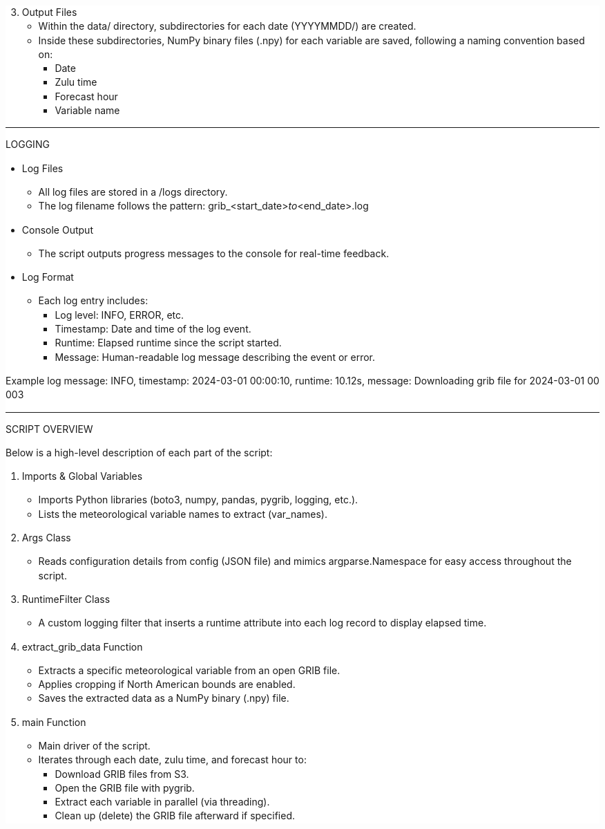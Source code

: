 3. Output Files
   - Within the data/ directory, subdirectories for each date (YYYYMMDD/) are created.
   - Inside these subdirectories, NumPy binary files (.npy) for each variable are saved,
     following a naming convention based on:
       * Date
       * Zulu time
       * Forecast hour
       * Variable name

-------------------------------------------------------------------------------
LOGGING

* Log Files
  - All log files are stored in a /logs directory.
  - The log filename follows the pattern:
    grib_<start_date>_to_<end_date>.log

* Console Output
  - The script outputs progress messages to the console for real-time feedback.

* Log Format
  - Each log entry includes:
    * Log level: INFO, ERROR, etc.
    * Timestamp: Date and time of the log event.
    * Runtime: Elapsed runtime since the script started.
    * Message: Human-readable log message describing the event or error.

Example log message:
INFO, timestamp: 2024-03-01 00:00:10, runtime: 10.12s, message: Downloading grib file for 2024-03-01 00 003

-------------------------------------------------------------------------------
SCRIPT OVERVIEW

Below is a high-level description of each part of the script:

1. Imports & Global Variables
   - Imports Python libraries (boto3, numpy, pandas, pygrib, logging, etc.).
   - Lists the meteorological variable names to extract (var_names).

2. Args Class
   - Reads configuration details from config (JSON file) and mimics argparse.Namespace for easy access throughout the script.

3. RuntimeFilter Class
   - A custom logging filter that inserts a runtime attribute into each log record to display elapsed time.

4. extract_grib_data Function
   - Extracts a specific meteorological variable from an open GRIB file.
   - Applies cropping if North American bounds are enabled.
   - Saves the extracted data as a NumPy binary (.npy) file.

5. main Function
   - Main driver of the script.
   - Iterates through each date, zulu time, and forecast hour to:
     * Download GRIB files from S3.
     * Open the GRIB file with pygrib.
     * Extract each variable in parallel (via threading).
     * Clean up (delete) the GRIB file afterward if specified.
